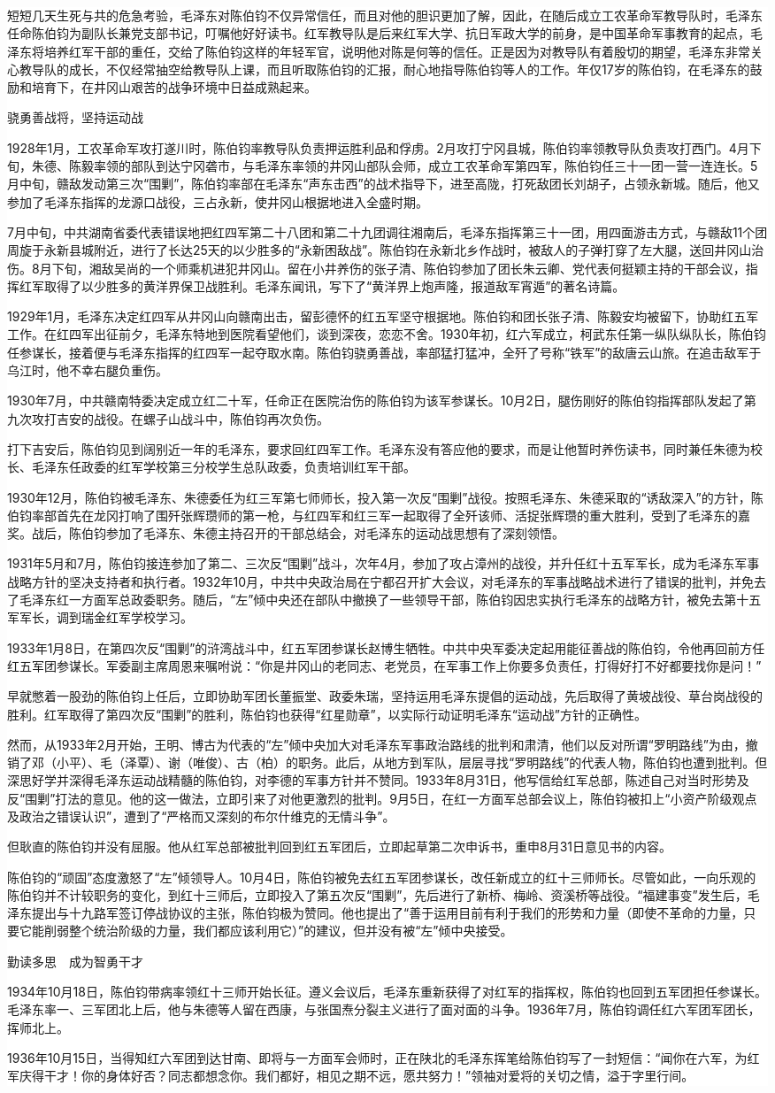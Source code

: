 
短短几天生死与共的危急考验，毛泽东对陈伯钧不仅异常信任，而且对他的胆识更加了解，因此，在随后成立工农革命军教导队时，毛泽东任命陈伯钧为副队长兼党支部书记，叮嘱他好好读书。红军教导队是后来红军大学、抗日军政大学的前身，是中国革命军事教育的起点，毛泽东将培养红军干部的重任，交给了陈伯钧这样的年轻军官，说明他对陈是何等的信任。正是因为对教导队有着殷切的期望，毛泽东非常关心教导队的成长，不仅经常抽空给教导队上课，而且听取陈伯钧的汇报，耐心地指导陈伯钧等人的工作。年仅17岁的陈伯钧，在毛泽东的鼓励和培育下，在井冈山艰苦的战争环境中日益成熟起来。

骁勇善战将，坚持运动战


1928年1月，工农革命军攻打遂川时，陈伯钧率教导队负责押运胜利品和俘虏。2月攻打宁冈县城，陈伯钧率领教导队负责攻打西门。4月下旬，朱德、陈毅率领的部队到达宁冈砻市，与毛泽东率领的井冈山部队会师，成立工农革命军第四军，陈伯钧任三十一团一营一连连长。5月中旬，赣敌发动第三次“围剿”，陈伯钧率部在毛泽东“声东击西”的战术指导下，进至高陇，打死敌团长刘胡子，占领永新城。随后，他又参加了毛泽东指挥的龙源口战役，三占永新，使井冈山根据地进入全盛时期。


7月中旬，中共湖南省委代表错误地把红四军第二十八团和第二十九团调往湘南后，毛泽东指挥第三十一团，用四面游击方式，与赣敌11个团周旋于永新县城附近，进行了长达25天的以少胜多的“永新困敌战”。陈伯钧在永新北乡作战时，被敌人的子弹打穿了左大腿，送回井冈山治伤。8月下旬，湘敌吴尚的一个师乘机进犯井冈山。留在小井养伤的张子清、陈伯钧参加了团长朱云卿、党代表何挺颖主持的干部会议，指挥红军取得了以少胜多的黄洋界保卫战胜利。毛泽东闻讯，写下了“黄洋界上炮声隆，报道敌军宵遁”的著名诗篇。


1929年1月，毛泽东决定红四军从井冈山向赣南出击，留彭德怀的红五军坚守根据地。陈伯钧和团长张子清、陈毅安均被留下，协助红五军工作。在红四军出征前夕，毛泽东特地到医院看望他们，谈到深夜，恋恋不舍。1930年初，红六军成立，柯武东任第一纵队纵队长，陈伯钧任参谋长，接着便与毛泽东指挥的红四军一起夺取水南。陈伯钧骁勇善战，率部猛打猛冲，全歼了号称“铁军”的敌唐云山旅。在追击敌军于乌江时，他不幸右腿负重伤。


1930年7月，中共赣南特委决定成立红二十军，任命正在医院治伤的陈伯钧为该军参谋长。10月2日，腿伤刚好的陈伯钧指挥部队发起了第九次攻打吉安的战役。在螺子山战斗中，陈伯钧再次负伤。


打下吉安后，陈伯钧见到阔别近一年的毛泽东，要求回红四军工作。毛泽东没有答应他的要求，而是让他暂时养伤读书，同时兼任朱德为校长、毛泽东任政委的红军学校第三分校学生总队政委，负责培训红军干部。


1930年12月，陈伯钧被毛泽东、朱德委任为红三军第七师师长，投入第一次反“围剿”战役。按照毛泽东、朱德采取的“诱敌深入”的方针，陈伯钧率部首先在龙冈打响了围歼张辉瓒师的第一枪，与红四军和红三军一起取得了全歼该师、活捉张辉瓒的重大胜利，受到了毛泽东的嘉奖。战后，陈伯钧参加了毛泽东、朱德主持召开的干部总结会，对毛泽东的运动战思想有了深刻领悟。


1931年5月和7月，陈伯钧接连参加了第二、三次反“围剿”战斗，次年4月，参加了攻占漳州的战役，并升任红十五军军长，成为毛泽东军事战略方针的坚决支持者和执行者。1932年10月，中共中央政治局在宁都召开扩大会议，对毛泽东的军事战略战术进行了错误的批判，并免去了毛泽东红一方面军总政委职务。随后，“左”倾中央还在部队中撤换了一些领导干部，陈伯钧因忠实执行毛泽东的战略方针，被免去第十五军军长，调到瑞金红军学校学习。


1933年1月8日，在第四次反“围剿”的浒湾战斗中，红五军团参谋长赵博生牺牲。中共中央军委决定起用能征善战的陈伯钧，令他再回前方任红五军团参谋长。军委副主席周恩来嘱咐说：“你是井冈山的老同志、老党员，在军事工作上你要多负责任，打得好打不好都要找你是问！”


早就憋着一股劲的陈伯钧上任后，立即协助军团长董振堂、政委朱瑞，坚持运用毛泽东提倡的运动战，先后取得了黄坡战役、草台岗战役的胜利。红军取得了第四次反“围剿”的胜利，陈伯钧也获得“红星勋章”，以实际行动证明毛泽东“运动战”方针的正确性。


然而，从1933年2月开始，王明、博古为代表的“左”倾中央加大对毛泽东军事政治路线的批判和肃清，他们以反对所谓“罗明路线”为由，撤销了邓（小平）、毛（泽覃）、谢（唯俊）、古（柏）的职务。此后，从地方到军队，层层寻找“罗明路线”的代表人物，陈伯钧也遭到批判。但深思好学并深得毛泽东运动战精髓的陈伯钧，对李德的军事方针并不赞同。1933年8月31日，他写信给红军总部，陈述自己对当时形势及反“围剿”打法的意见。他的这一做法，立即引来了对他更激烈的批判。9月5日，在红一方面军总部会议上，陈伯钧被扣上“小资产阶级观点及政治之错误认识”，遭到了“严格而又深刻的布尔什维克的无情斗争”。

但耿直的陈伯钧并没有屈服。他从红军总部被批判回到红五军团后，立即起草第二次申诉书，重申8月31日意见书的内容。


陈伯钧的“顽固”态度激怒了“左”倾领导人。10月4日，陈伯钧被免去红五军团参谋长，改任新成立的红十三师师长。尽管如此，一向乐观的陈伯钧并不计较职务的变化，到红十三师后，立即投入了第五次反“围剿”，先后进行了新桥、梅岭、资溪桥等战役。“福建事变”发生后，毛泽东提出与十九路军签订停战协议的主张，陈伯钧极为赞同。他也提出了“善于运用目前有利于我们的形势和力量（即使不革命的力量，只要它能削弱整个统治阶级的力量，我们都应该利用它）”的建议，但并没有被“左”倾中央接受。

勤读多思　成为智勇干才


1934年10月18日，陈伯钧带病率领红十三师开始长征。遵义会议后，毛泽东重新获得了对红军的指挥权，陈伯钧也回到五军团担任参谋长。毛泽东率一、三军团北上后，他与朱德等人留在西康，与张国焘分裂主义进行了面对面的斗争。1936年7月，陈伯钧调任红六军团军团长，挥师北上。


1936年10月15日，当得知红六军团到达甘南、即将与一方面军会师时，正在陕北的毛泽东挥笔给陈伯钧写了一封短信：“闻你在六军，为红军庆得干才！你的身体好否？同志都想念你。我们都好，相见之期不远，愿共努力！”领袖对爱将的关切之情，溢于字里行间。
